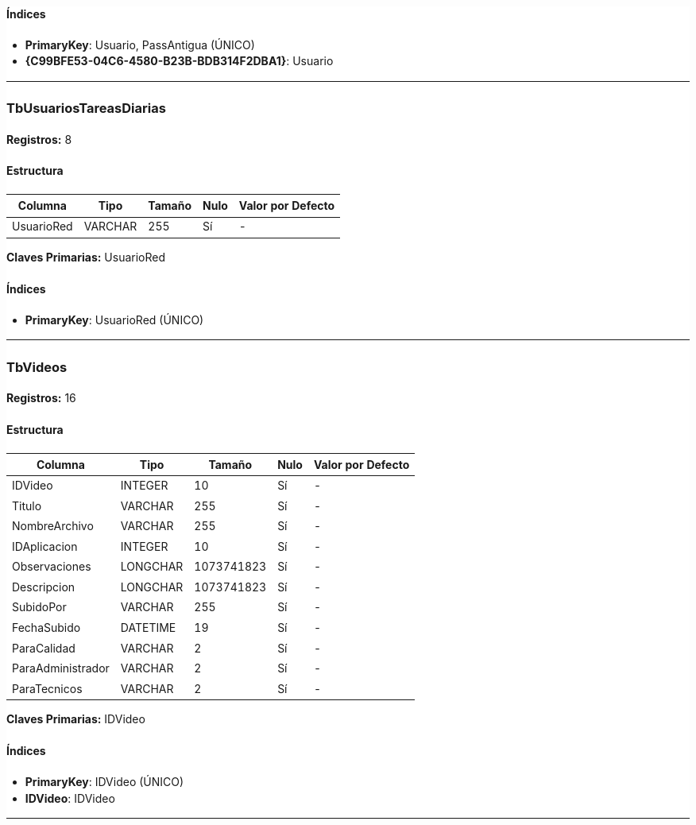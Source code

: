 #### Índices
- **PrimaryKey**: Usuario, PassAntigua (ÚNICO)
- **{C99BFE53-04C6-4580-B23B-BDB314F2DBA1}**: Usuario

---

### TbUsuariosTareasDiarias

**Registros:** 8

#### Estructura
| Columna | Tipo | Tamaño | Nulo | Valor por Defecto |
|---------|------|--------|------|-------------------|
| UsuarioRed | VARCHAR | 255 | Sí | - |

**Claves Primarias:** UsuarioRed

#### Índices
- **PrimaryKey**: UsuarioRed (ÚNICO)

---

### TbVideos

**Registros:** 16

#### Estructura
| Columna | Tipo | Tamaño | Nulo | Valor por Defecto |
|---------|------|--------|------|-------------------|
| IDVideo | INTEGER | 10 | Sí | - |
| Titulo | VARCHAR | 255 | Sí | - |
| NombreArchivo | VARCHAR | 255 | Sí | - |
| IDAplicacion | INTEGER | 10 | Sí | - |
| Observaciones | LONGCHAR | 1073741823 | Sí | - |
| Descripcion | LONGCHAR | 1073741823 | Sí | - |
| SubidoPor | VARCHAR | 255 | Sí | - |
| FechaSubido | DATETIME | 19 | Sí | - |
| ParaCalidad | VARCHAR | 2 | Sí | - |
| ParaAdministrador | VARCHAR | 2 | Sí | - |
| ParaTecnicos | VARCHAR | 2 | Sí | - |

**Claves Primarias:** IDVideo

#### Índices
- **PrimaryKey**: IDVideo (ÚNICO)
- **IDVideo**: IDVideo

---